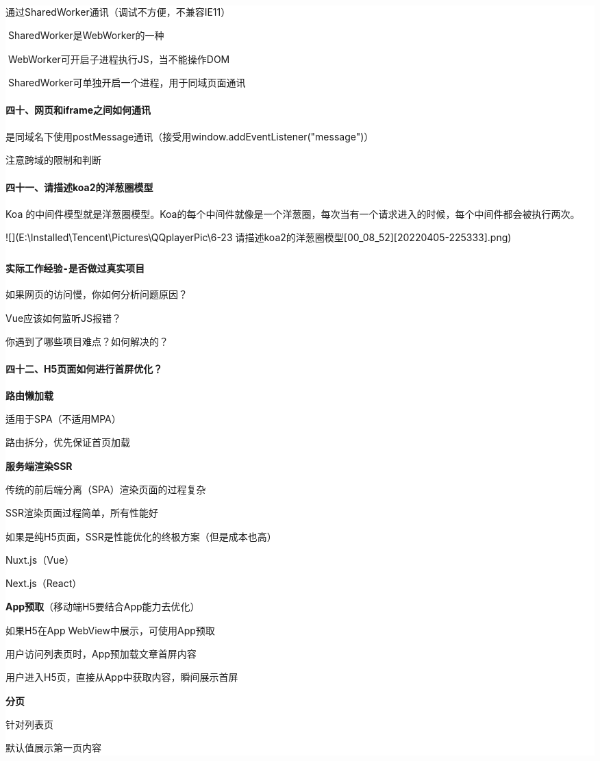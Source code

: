 通过SharedWorker通讯（调试不方便，不兼容IE11）

​	SharedWorker是WebWorker的一种

​	WebWorker可开启子进程执行JS，当不能操作DOM

​	SharedWorker可单独开启一个进程，用于同域页面通讯

#### 四十、网页和iframe之间如何通讯

是同域名下使用postMessage通讯（接受用window.addEventListener("message")）

注意跨域的限制和判断

#### 四十一、请描述koa2的洋葱圈模型
Koa 的中间件模型就是洋葱圈模型。Koa的每个中间件就像是一个洋葱圈，每次当有一个请求进入的时候，每个中间件都会被执行两次。

![](E:\Installed\Tencent\Pictures\QQplayerPic\6-23 请描述koa2的洋葱圈模型[00_08_52][20220405-225333].png)



### `实际工作经验-是否做过真实项目`

如果网页的访问慢，你如何分析问题原因？

Vue应该如何监听JS报错？

你遇到了哪些项目难点？如何解决的？

#### 四十二、H5页面如何进行首屏优化？

**路由懒加载**

适用于SPA（不适用MPA）

路由拆分，优先保证首页加载

**服务端渲染SSR**

传统的前后端分离（SPA）渲染页面的过程复杂

SSR渲染页面过程简单，所有性能好

如果是纯H5页面，SSR是性能优化的终极方案（但是成本也高）

Nuxt.js（Vue）

Next.js（React）

**App预取**（移动端H5要结合App能力去优化）

如果H5在App WebView中展示，可使用App预取

用户访问列表页时，App预加载文章首屏内容

用户进入H5页，直接从App中获取内容，瞬间展示首屏

**分页**

针对列表页

默认值展示第一页内容
